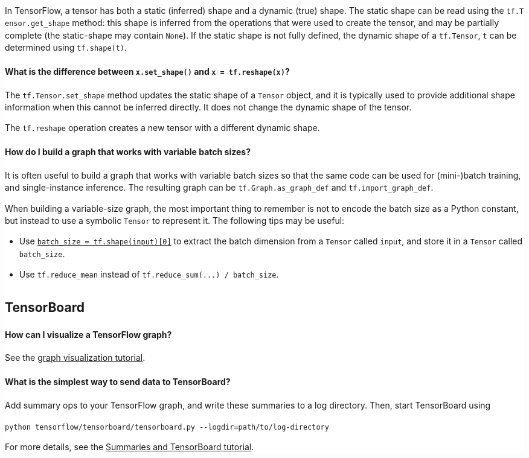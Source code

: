 In TensorFlow, a tensor has both a static (inferred) shape and a dynamic (true)
shape. The static shape can be read using the
`tf.Tensor.get_shape`
method: this shape is inferred from the operations that were used to create the
tensor, and may be partially complete (the static-shape may contain `None`). If
the static shape is not fully defined, the dynamic shape of a `tf.Tensor`, `t`
can be determined using `tf.shape(t)`.

#### What is the difference between `x.set_shape()` and `x = tf.reshape(x)`?

The `tf.Tensor.set_shape` method updates
the static shape of a `Tensor` object, and it is typically used to provide
additional shape information when this cannot be inferred directly. It does not
change the dynamic shape of the tensor.

The `tf.reshape` operation creates
a new tensor with a different dynamic shape.

#### How do I build a graph that works with variable batch sizes?

It is often useful to build a graph that works with variable batch sizes
so that the same code can be used for (mini-)batch training, and
single-instance inference. The resulting graph can be
`tf.Graph.as_graph_def`
and
`tf.import_graph_def`.

When building a variable-size graph, the most important thing to remember is not
to encode the batch size as a Python constant, but instead to use a symbolic
`Tensor` to represent it. The following tips may be useful:

- Use [`batch_size = tf.shape(input)[0]`](../api_docs/python/array_ops.md#shape)
  to extract the batch dimension from a `Tensor` called `input`, and store it in
  a `Tensor` called `batch_size`.

- Use `tf.reduce_mean` instead
  of `tf.reduce_sum(...) / batch_size`.

## TensorBoard

#### How can I visualize a TensorFlow graph?

See the [graph visualization tutorial](../guide/graph_viz.md).

#### What is the simplest way to send data to TensorBoard?

Add summary ops to your TensorFlow graph, and write
these summaries to a log directory. Then, start TensorBoard using

    python tensorflow/tensorboard/tensorboard.py --logdir=path/to/log-directory

For more details, see the
[Summaries and TensorBoard tutorial](../guide/summaries_and_tensorboard.md).
